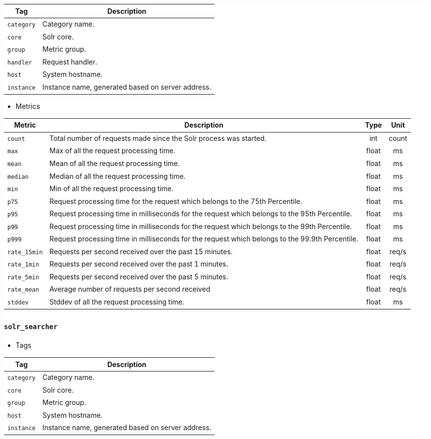 
| Tag | Description |
|  ----  | --------|
|`category`|Category name.|
|`core`|Solr core.|
|`group`|Metric group.|
|`handler`|Request handler.|
|`host`|System hostname.|
|`instance`|Instance name, generated based on server address.|

- Metrics


| Metric | Description | Type | Unit |
| ---- |---- | :---:    | :----: |
|`count`|Total number of requests made since the Solr process was started.|int|count|
|`max`|Max of all the request processing time.|float|ms|
|`mean`|Mean of all the request processing time.|float|ms|
|`median`|Median of all the request processing time.|float|ms|
|`min`|Min of all the request processing time.|float|ms|
|`p75`|Request processing time for the request which belongs to the 75th Percentile.|float|ms|
|`p95`|Request processing time in milliseconds for the request which belongs to the 95th Percentile.|float|ms|
|`p99`|Request processing time in milliseconds for the request which belongs to the 99th Percentile.|float|ms|
|`p999`|Request processing time in milliseconds for the request which belongs to the 99.9th Percentile.|float|ms|
|`rate_15min`|Requests per second received over the past 15 minutes.|float|req/s|
|`rate_1min`|Requests per second received over the past 1 minutes.|float|req/s|
|`rate_5min`|Requests per second received over the past 5 minutes.|float|req/s|
|`rate_mean`|Average number of requests per second received|float|req/s|
|`stddev`|Stddev of all the request processing time.|float|ms|



### `solr_searcher`

- Tags


| Tag | Description |
|  ----  | --------|
|`category`|Category name.|
|`core`|Solr core.|
|`group`|Metric group.|
|`host`|System hostname.|
|`instance`|Instance name, generated based on server address.|
